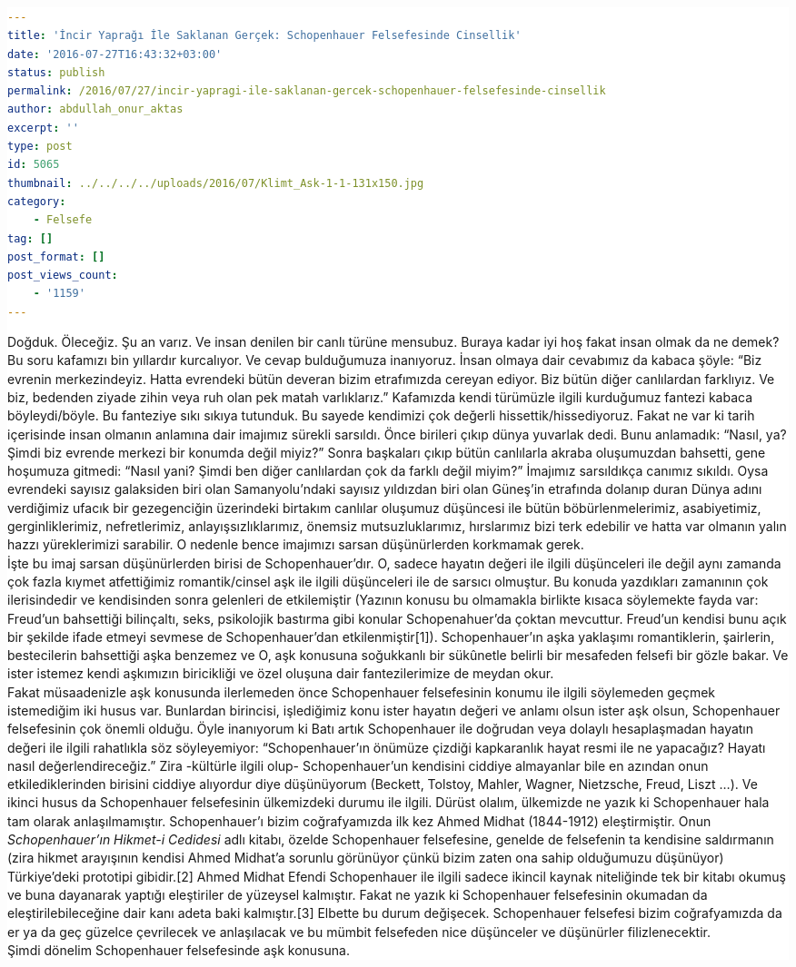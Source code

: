 ```yaml
---
title: 'İncir Yaprağı İle Saklanan Gerçek: Schopenhauer Felsefesinde Cinsellik'
date: '2016-07-27T16:43:32+03:00'
status: publish
permalink: /2016/07/27/incir-yapragi-ile-saklanan-gercek-schopenhauer-felsefesinde-cinsellik
author: abdullah_onur_aktas
excerpt: ''
type: post
id: 5065
thumbnail: ../../../../uploads/2016/07/Klimt_Ask-1-1-131x150.jpg
category:
    - Felsefe
tag: []
post_format: []
post_views_count:
    - '1159'
---
```

Doğduk. Öleceğiz. Şu an varız. Ve insan denilen bir canlı türüne mensubuz. Buraya kadar iyi hoş fakat insan olmak da ne demek? Bu soru kafamızı bin yıllardır kurcalıyor. Ve cevap bulduğumuza inanıyoruz. İnsan olmaya dair cevabımız da kabaca şöyle: “Biz evrenin merkezindeyiz. Hatta evrendeki bütün deveran bizim etrafımızda cereyan ediyor. Biz bütün diğer canlılardan farklıyız. Ve biz, bedenden ziyade zihin veya ruh olan pek matah varlıklarız.” Kafamızda kendi türümüzle ilgili kurduğumuz fantezi kabaca böyleydi/böyle. Bu fanteziye sıkı sıkıya tutunduk. Bu sayede kendimizi çok değerli hissettik/hissediyoruz. Fakat ne var ki tarih içerisinde insan olmanın anlamına dair imajımız sürekli sarsıldı. Önce birileri çıkıp dünya yuvarlak dedi. Bunu anlamadık: “Nasıl, ya? Şimdi biz evrende merkezi bir konumda değil miyiz?” Sonra başkaları çıkıp bütün canlılarla akraba oluşumuzdan bahsetti, gene hoşumuza gitmedi: “Nasıl yani? Şimdi ben diğer canlılardan çok da farklı değil miyim?” İmajımız sarsıldıkça canımız sıkıldı. Oysa evrendeki sayısız galaksiden biri olan Samanyolu’ndaki sayısız yıldızdan biri olan Güneş’in etrafında dolanıp duran Dünya adını verdiğimiz ufacık bir gezegenciğin üzerindeki birtakım canlılar oluşumuz düşüncesi ile bütün böbürlenmelerimiz, asabiyetimiz, gerginliklerimiz, nefretlerimiz, anlayışsızlıklarımız, önemsiz mutsuzluklarımız, hırslarımız bizi terk edebilir ve hatta var olmanın yalın hazzı yüreklerimizi sarabilir. O nedenle bence imajımızı sarsan düşünürlerden korkmamak gerek.  
İşte bu imaj sarsan düşünürlerden birisi de Schopenhauer’dır. O, sadece hayatın değeri ile ilgili düşünceleri ile değil aynı zamanda çok fazla kıymet atfettiğimiz romantik/cinsel aşk ile ilgili düşünceleri ile de sarsıcı olmuştur. Bu konuda yazdıkları zamanının çok ilerisindedir ve kendisinden sonra gelenleri de etkilemiştir (Yazının konusu bu olmamakla birlikte kısaca söylemekte fayda var: Freud’un bahsettiği bilinçaltı, seks, psikolojik bastırma gibi konular Schopenahuer’da çoktan mevcuttur. Freud’un kendisi bunu açık bir şekilde ifade etmeyi sevmese de Schopenhauer’dan etkilenmiştir\[1\]). Schopenhauer’ın aşka yaklaşımı romantiklerin, şairlerin, bestecilerin bahsettiği aşka benzemez ve O, aşk konusuna soğukkanlı bir sükûnetle belirli bir mesafeden felsefi bir gözle bakar. Ve ister istemez kendi aşkımızın biricikliği ve özel oluşuna dair fantezilerimize de meydan okur.  
Fakat müsaadenizle aşk konusunda ilerlemeden önce Schopenhauer felsefesinin konumu ile ilgili söylemeden geçmek istemediğim iki husus var. Bunlardan birincisi, işlediğimiz konu ister hayatın değeri ve anlamı olsun ister aşk olsun, Schopenhauer felsefesinin çok önemli olduğu. Öyle inanıyorum ki Batı artık Schopenhauer ile doğrudan veya dolaylı hesaplaşmadan hayatın değeri ile ilgili rahatlıkla söz söyleyemiyor: “Schopenhauer’ın önümüze çizdiği kapkaranlık hayat resmi ile ne yapacağız? Hayatı nasıl değerlendireceğiz.” Zira -kültürle ilgili olup- Schopenhauer’un kendisini ciddiye almayanlar bile en azından onun etkilediklerinden birisini ciddiye alıyordur diye düşünüyorum (Beckett, Tolstoy, Mahler, Wagner, Nietzsche, Freud, Liszt …). Ve ikinci husus da Schopenhauer felsefesinin ülkemizdeki durumu ile ilgili. Dürüst olalım, ülkemizde ne yazık ki Schopenhauer hala tam olarak anlaşılmamıştır. Schopenhauer’ı bizim coğrafyamızda ilk kez Ahmed Midhat (1844-1912) eleştirmiştir. Onun *Schopenhauer’ın Hikmet-i Cedidesi* adlı kitabı, özelde Schopenhauer felsefesine, genelde de felsefenin ta kendisine saldırmanın (zira hikmet arayışının kendisi Ahmed Midhat’a sorunlu görünüyor çünkü bizim zaten ona sahip olduğumuzu düşünüyor) Türkiye’deki prototipi gibidir.\[2\] Ahmed Midhat Efendi Schopenhauer ile ilgili sadece ikincil kaynak niteliğinde tek bir kitabı okumuş ve buna dayanarak yaptığı eleştiriler de yüzeysel kalmıştır. Fakat ne yazık ki Schopenhauer felsefesinin okumadan da eleştirilebileceğine dair kanı adeta baki kalmıştır.\[3\] Elbette bu durum değişecek. Schopenhauer felsefesi bizim coğrafyamızda da er ya da geç güzelce çevrilecek ve anlaşılacak ve bu mümbit felsefeden nice düşünceler ve düşünürler filizlenecektir.  
Şimdi dönelim Schopenhauer felsefesinde aşk konusuna.  